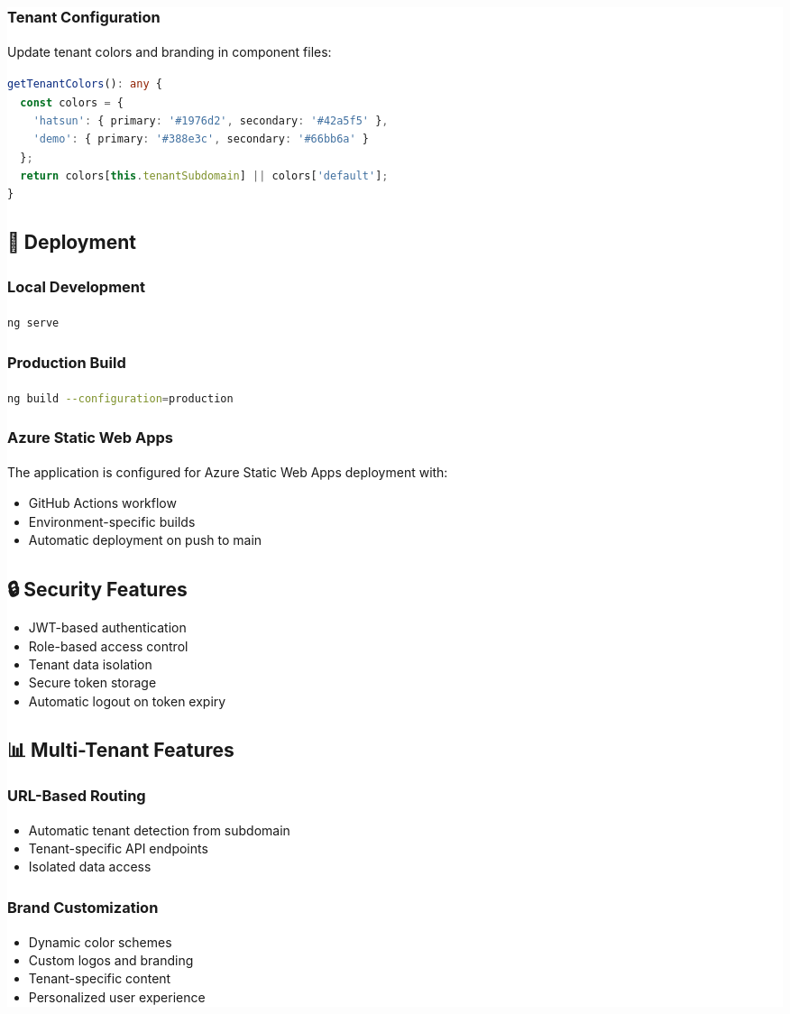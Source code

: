 ### **Tenant Configuration**
Update tenant colors and branding in component files:
```typescript
getTenantColors(): any {
  const colors = {
    'hatsun': { primary: '#1976d2', secondary: '#42a5f5' },
    'demo': { primary: '#388e3c', secondary: '#66bb6a' }
  };
  return colors[this.tenantSubdomain] || colors['default'];
}
```

## 🚀 **Deployment**

### **Local Development**
```bash
ng serve
```

### **Production Build**
```bash
ng build --configuration=production
```

### **Azure Static Web Apps**
The application is configured for Azure Static Web Apps deployment with:
- GitHub Actions workflow
- Environment-specific builds
- Automatic deployment on push to main

## 🔒 **Security Features**

- JWT-based authentication
- Role-based access control
- Tenant data isolation
- Secure token storage
- Automatic logout on token expiry

## 📊 **Multi-Tenant Features**

### **URL-Based Routing**
- Automatic tenant detection from subdomain
- Tenant-specific API endpoints
- Isolated data access

### **Brand Customization**
- Dynamic color schemes
- Custom logos and branding
- Tenant-specific content
- Personalized user experience
